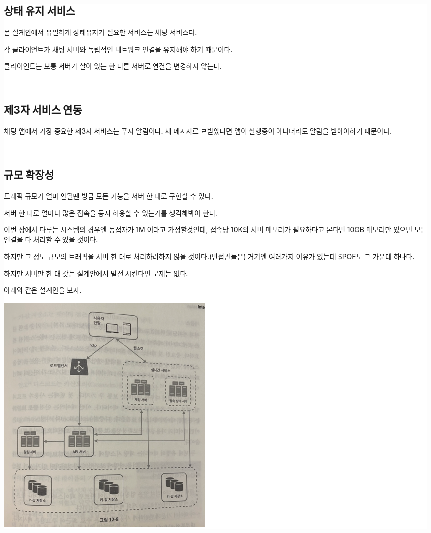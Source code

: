 ## 상태 유지 서비스
본 설계안에서 유일하게 상태유지가 필요한 서비스는 채팅 서비스다.

각 클라이언트가 채팅 서버와 독립적인 네트워크 연결을 유지해야 하기 때문이다.

클라이언트는 보통 서버가 살아 있는 한 다른 서버로 연결을 변경하지 않는다.

<br>

## 제3자 서비스 연동
채팅 앱에서 가장 중요한 제3자 서비스는 푸시 알림이다. 새 메시지르 ㄹ받았다면 앱이 실행중이 아니더라도 알림을 받아야하기 때문이다.

<br>

## 규모 확장성
트래픽 규모가 얼마 안될땐 방금 모든 기능을 서버 한 대로 구현할 수 있다.

서버 한 대로 얼마나 많은 접속을 동시 허용할 수 있는가를 생각해봐야 한다.

이번 장에서 다루는 시스템의 경우엔 동접자가 1M 이라고 가정할것인데, 접속당 10K의 서버 메모리가 필요하다고 본다면 10GB 메모리만 있으면 모든 연결을 다 처리할 수 있을 것이다.

하지만 그 정도 규모의 트래픽을 서버 한 대로 처리하려하지 않을 것이다.(면접관들은) 거기엔 여러가지 이유가 있는데 SPOF도 그 가운데 하나다.

하지만 서버만 한 대 갖는 설계안에서 발전 시킨다면 문제는 없다.

아래와 같은 설계안을 보자.

![img_6.png](images/12장/img_6.png)
